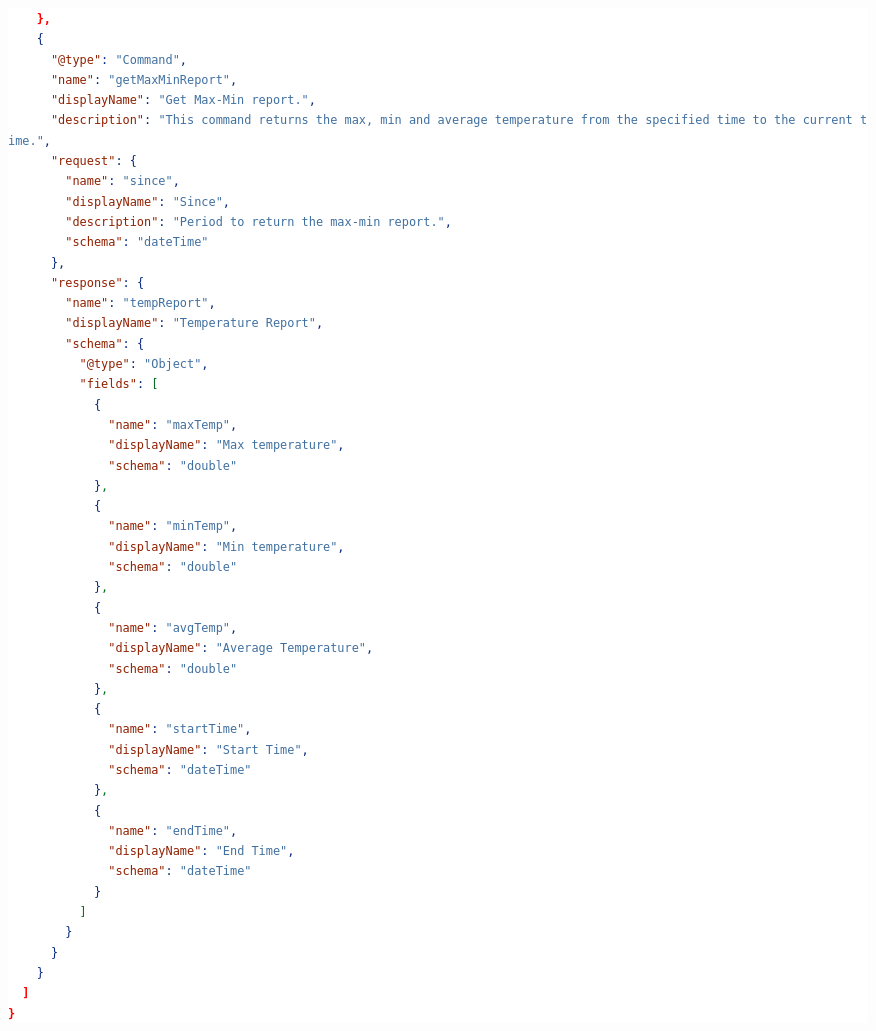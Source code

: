 ```json
    },
    {
      "@type": "Command",
      "name": "getMaxMinReport",
      "displayName": "Get Max-Min report.",
      "description": "This command returns the max, min and average temperature from the specified time to the current time.",
      "request": {
        "name": "since",
        "displayName": "Since",
        "description": "Period to return the max-min report.",
        "schema": "dateTime"
      },
      "response": {
        "name": "tempReport",
        "displayName": "Temperature Report",
        "schema": {
          "@type": "Object",
          "fields": [
            {
              "name": "maxTemp",
              "displayName": "Max temperature",
              "schema": "double"
            },
            {
              "name": "minTemp",
              "displayName": "Min temperature",
              "schema": "double"
            },
            {
              "name": "avgTemp",
              "displayName": "Average Temperature",
              "schema": "double"
            },
            {
              "name": "startTime",
              "displayName": "Start Time",
              "schema": "dateTime"
            },
            {
              "name": "endTime",
              "displayName": "End Time",
              "schema": "dateTime"
            }
          ]
        }
      }
    }
  ]
}
```
